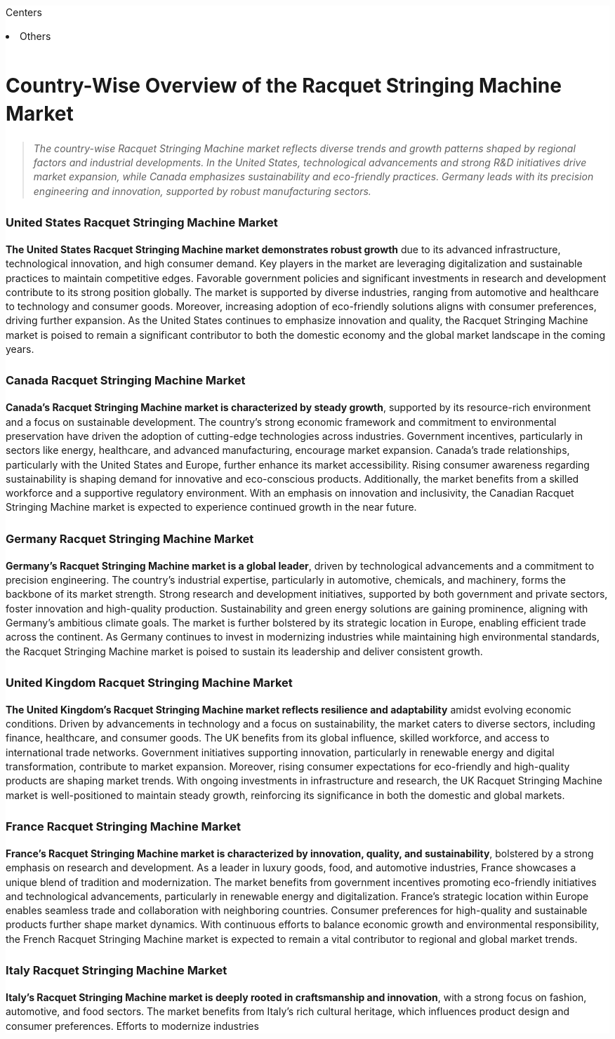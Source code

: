 Centers</li><li>Others</li></ul><h1><span class="">Country-Wise Overview of the Racquet Stringing Machine  Market<br /></span></h1><blockquote><p><em><span class="">The country-wise Racquet Stringing Machine  market reflects diverse trends and growth patterns shaped by regional factors and industrial developments. In the United States, technological advancements and strong R&amp;D initiatives drive market expansion, while Canada emphasizes sustainability and eco-friendly practices. Germany leads with its precision engineering and innovation, supported by robust manufacturing sectors.</span></em></p></blockquote><h3><strong>United States Racquet Stringing Machine  Market</strong></h3><p><strong>The United States Racquet Stringing Machine  market demonstrates robust growth</strong> due to its advanced infrastructure, technological innovation, and high consumer demand. Key players in the market are leveraging digitalization and sustainable practices to maintain competitive edges. Favorable government policies and significant investments in research and development contribute to its strong position globally. The market is supported by diverse industries, ranging from automotive and healthcare to technology and consumer goods. Moreover, increasing adoption of eco-friendly solutions aligns with consumer preferences, driving further expansion. As the United States continues to emphasize innovation and quality, the Racquet Stringing Machine  market is poised to remain a significant contributor to both the domestic economy and the global market landscape in the coming years.</p><h3><strong>Canada Racquet Stringing Machine  Market</strong></h3><p><strong>Canada&rsquo;s Racquet Stringing Machine  market is characterized by steady growth</strong>, supported by its resource-rich environment and a focus on sustainable development. The country&rsquo;s strong economic framework and commitment to environmental preservation have driven the adoption of cutting-edge technologies across industries. Government incentives, particularly in sectors like energy, healthcare, and advanced manufacturing, encourage market expansion. Canada&rsquo;s trade relationships, particularly with the United States and Europe, further enhance its market accessibility. Rising consumer awareness regarding sustainability is shaping demand for innovative and eco-conscious products. Additionally, the market benefits from a skilled workforce and a supportive regulatory environment. With an emphasis on innovation and inclusivity, the Canadian Racquet Stringing Machine  market is expected to experience continued growth in the near future.</p><h3><strong>Germany Racquet Stringing Machine  Market</strong></h3><p><strong>Germany&rsquo;s Racquet Stringing Machine  market is a global leader</strong>, driven by technological advancements and a commitment to precision engineering. The country&rsquo;s industrial expertise, particularly in automotive, chemicals, and machinery, forms the backbone of its market strength. Strong research and development initiatives, supported by both government and private sectors, foster innovation and high-quality production. Sustainability and green energy solutions are gaining prominence, aligning with Germany&rsquo;s ambitious climate goals. The market is further bolstered by its strategic location in Europe, enabling efficient trade across the continent. As Germany continues to invest in modernizing industries while maintaining high environmental standards, the Racquet Stringing Machine  market is poised to sustain its leadership and deliver consistent growth.</p><h3><strong>United Kingdom Racquet Stringing Machine  Market</strong></h3><p><strong>The United Kingdom&rsquo;s Racquet Stringing Machine  market reflects resilience and adaptability</strong> amidst evolving economic conditions. Driven by advancements in technology and a focus on sustainability, the market caters to diverse sectors, including finance, healthcare, and consumer goods. The UK benefits from its global influence, skilled workforce, and access to international trade networks. Government initiatives supporting innovation, particularly in renewable energy and digital transformation, contribute to market expansion. Moreover, rising consumer expectations for eco-friendly and high-quality products are shaping market trends. With ongoing investments in infrastructure and research, the UK Racquet Stringing Machine  market is well-positioned to maintain steady growth, reinforcing its significance in both the domestic and global markets.</p><h3><strong>France Racquet Stringing Machine  Market</strong></h3><p><strong>France&rsquo;s Racquet Stringing Machine  market is characterized by innovation, quality, and sustainability</strong>, bolstered by a strong emphasis on research and development. As a leader in luxury goods, food, and automotive industries, France showcases a unique blend of tradition and modernization. The market benefits from government incentives promoting eco-friendly initiatives and technological advancements, particularly in renewable energy and digitalization. France&rsquo;s strategic location within Europe enables seamless trade and collaboration with neighboring countries. Consumer preferences for high-quality and sustainable products further shape market dynamics. With continuous efforts to balance economic growth and environmental responsibility, the French Racquet Stringing Machine  market is expected to remain a vital contributor to regional and global market trends.</p><h3><strong>Italy Racquet Stringing Machine  Market</strong></h3><p><strong>Italy&rsquo;s Racquet Stringing Machine  market is deeply rooted in craftsmanship and innovation</strong>, with a strong focus on fashion, automotive, and food sectors. The market benefits from Italy&rsquo;s rich cultural heritage, which influences product design and consumer preferences. Efforts to modernize industries